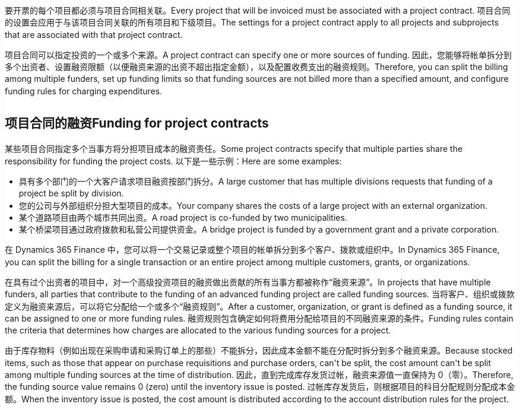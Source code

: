 <span data-ttu-id="89c3b-109">要开票的每个项目都必须与项目合同相关联。</span><span class="sxs-lookup"><span data-stu-id="89c3b-109">Every project that will be invoiced must be associated with a project contract.</span></span> <span data-ttu-id="89c3b-110">项目合同的设置会应用于与该项目合同关联的所有项目和下级项目。</span><span class="sxs-lookup"><span data-stu-id="89c3b-110">The settings for a project contract apply to all projects and subprojects that are associated with that project contract.</span></span> 

<span data-ttu-id="89c3b-111">项目合同可以指定投资的一个或多个来源。</span><span class="sxs-lookup"><span data-stu-id="89c3b-111">A project contract can specify one or more sources of funding.</span></span> <span data-ttu-id="89c3b-112">因此，您能够将帐单拆分到多个出资者、设置融资限额（以便融资来源的出资不超出指定金额），以及配置收费支出的融资规则。</span><span class="sxs-lookup"><span data-stu-id="89c3b-112">Therefore, you can split the billing among multiple funders, set up funding limits so that funding sources are not billed more than a specified amount, and configure funding rules for charging expenditures.</span></span>

## <a name="funding-for-project-contracts"></a><span data-ttu-id="89c3b-113">项目合同的融资</span><span class="sxs-lookup"><span data-stu-id="89c3b-113">Funding for project contracts</span></span>
<span data-ttu-id="89c3b-114">某些项目合同指定多个当事方将分担项目成本的融资责任。</span><span class="sxs-lookup"><span data-stu-id="89c3b-114">Some project contracts specify that multiple parties share the responsibility for funding the project costs.</span></span> <span data-ttu-id="89c3b-115">以下是一些示例：</span><span class="sxs-lookup"><span data-stu-id="89c3b-115">Here are some examples:</span></span>

-   <span data-ttu-id="89c3b-116">具有多个部门的一个大客户请求项目融资按部门拆分。</span><span class="sxs-lookup"><span data-stu-id="89c3b-116">A large customer that has multiple divisions requests that funding of a project be split by division.</span></span>
-   <span data-ttu-id="89c3b-117">您的公司与外部组织分担大型项目的成本。</span><span class="sxs-lookup"><span data-stu-id="89c3b-117">Your company shares the costs of a large project with an external organization.</span></span>
-   <span data-ttu-id="89c3b-118">某个道路项目由两个城市共同出资。</span><span class="sxs-lookup"><span data-stu-id="89c3b-118">A  road project is co-funded by two municipalities.</span></span>
-   <span data-ttu-id="89c3b-119">某个桥梁项目通过政府拨款和私营公司提供资金。</span><span class="sxs-lookup"><span data-stu-id="89c3b-119">A bridge project is funded by a government grant and a private corporation.</span></span>

<span data-ttu-id="89c3b-120">在 Dynamics 365 Finance 中，您可以将一个交易记录或整个项目的帐单拆分到多个客户、拨款或组织中。</span><span class="sxs-lookup"><span data-stu-id="89c3b-120">In Dynamics 365 Finance, you can split the billing for a single transaction or an entire project among multiple customers, grants, or organizations.</span></span> 

<span data-ttu-id="89c3b-121">在具有过个出资者的项目中，对一个高级投资项目的融资做出贡献的所有当事方都被称作“融资来源”。</span><span class="sxs-lookup"><span data-stu-id="89c3b-121">In projects that have multiple funders, all parties that contribute to the funding of an advanced funding project are called funding sources.</span></span> <span data-ttu-id="89c3b-122">当将客户、组织或拨款定义为融资来源后，可以将它分配给一个或多个“融资规则”。</span><span class="sxs-lookup"><span data-stu-id="89c3b-122">After a customer, organization, or grant is defined as a funding source, it can be assigned to one or more funding rules.</span></span> <span data-ttu-id="89c3b-123">融资规则包含确定如何将费用分配给项目的不同融资来源的条件。</span><span class="sxs-lookup"><span data-stu-id="89c3b-123">Funding rules contain the criteria that determines how charges are allocated to the various funding sources for a project.</span></span> 

<span data-ttu-id="89c3b-124">由于库存物料（例如出现在采购申请和采购订单上的那些）不能拆分，因此成本金额不能在分配时拆分到多个融资来源。</span><span class="sxs-lookup"><span data-stu-id="89c3b-124">Because stocked items, such as those that appear on purchase requisitions and purchase orders, can't be split, the cost amount can't be split among multiple funding sources at the time of distribution.</span></span> <span data-ttu-id="89c3b-125">因此，直到完成库存发货过帐，融资来源值一直保持为 0（零）。</span><span class="sxs-lookup"><span data-stu-id="89c3b-125">Therefore, the funding source value remains 0 (zero) until the inventory issue is posted.</span></span> <span data-ttu-id="89c3b-126">过帐库存发货后，则根据项目的科目分配规则分配成本金额。</span><span class="sxs-lookup"><span data-stu-id="89c3b-126">When the inventory issue is posted, the cost amount is distributed according to the account distribution rules for the project.</span></span>
